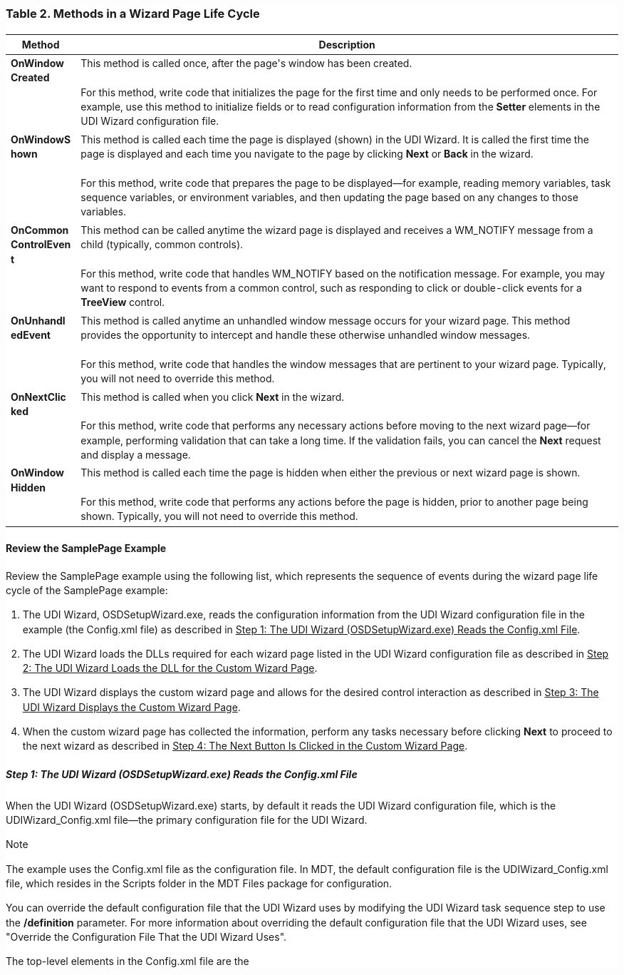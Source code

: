 ### Table 2. Methods in a Wizard Page Life Cycle  

|**Method**|**Description**|  
|-|-|  
|**OnWindowCreated**|This method is called once, after the page's window has been created.<br /><br /> For this method, write code that initializes the page for the first time and only needs to be performed once. For example, use this method to initialize fields or to read configuration information from the **Setter** elements in the UDI Wizard configuration file.|  
|**OnWindowShown**|This method is called each time the page is displayed (shown) in the UDI Wizard. It is called the first time the page is displayed and each time you navigate to the page by clicking **Next** or **Back** in the wizard.<br /><br /> For this method, write code that prepares the page to be displayed—for example, reading memory variables, task sequence variables, or environment variables, and then updating the page based on any changes to those variables.|  
|**OnCommonControlEvent**|This method can be called anytime the wizard page is displayed and receives a WM_NOTIFY message from a child (typically, common controls).<br /><br /> For this method, write code that handles WM_NOTIFY based on the notification message. For example, you may want to respond to events from a common control, such as responding to click or double-click events for a **TreeView** control.|  
|**OnUnhandledEvent**|This method is called anytime an unhandled window message occurs for your wizard page. This method provides the opportunity to intercept and handle these otherwise unhandled window messages.<br /><br /> For this method, write code that handles the window messages that are pertinent to your wizard page. Typically, you will not need to override this method.|  
|**OnNextClicked**|This method is called when you click **Next** in the wizard.<br /><br /> For this method, write code that performs any necessary actions before moving to the next wizard page—for example, performing validation that can take a long time. If the validation fails, you can cancel the **Next** request and display a message.|  
|**OnWindowHidden**|This method is called each time the page is hidden when either the previous or next wizard page is shown.<br /><br /> For this method, write code that performs any actions before the page is hidden, prior to another page being shown. Typically, you will not need to override this method.|  

####  <a name="ReviewSamplePageExample"></a> Review the SamplePage Example  
 Review the SamplePage example using the following list, which represents the sequence of events during the wizard page life cycle of the SamplePage example:  

1.  The UDI Wizard, OSDSetupWizard.exe, reads the configuration information from the UDI Wizard configuration file in the example (the Config.xml file) as described in [Step 1: The UDI Wizard (OSDSetupWizard.exe) Reads the Config.xml File](#UDIWizardReadstheConfigFile).  

2.  The UDI Wizard loads the DLLs required for each wizard page listed in the UDI Wizard configuration file as described in [Step 2: The UDI Wizard Loads the DLL for the Custom Wizard Page](#UDIWizardLoadstheDLLforCustomWizardPage).  

3.  The UDI Wizard displays the custom wizard page and allows for the desired control interaction as described in [Step 3: The UDI Wizard Displays the Custom Wizard Page](#UDIWizardDisplaysCustomWizardPage).  

4.  When the custom wizard page has collected the information, perform any tasks necessary before clicking **Next** to proceed to the next wizard as described in [Step 4: The Next Button Is Clicked in the Custom Wizard Page](#TheNextButtonisClickedinCustomWizardPage).  

#####  <a name="UDIWizardReadstheConfigFile"></a> Step 1: The UDI Wizard (OSDSetupWizard.exe) Reads the Config.xml File  
 When the UDI Wizard (OSDSetupWizard.exe) starts, by default it reads the UDI Wizard configuration file, which is the UDIWizard_Config.xml file—the primary configuration file for the UDI Wizard.  

> [!NOTE]
>  The example uses the Config.xml file as the configuration file. In MDT, the default configuration file is the UDIWizard_Config.xml file, which resides in the Scripts folder in the MDT Files package for configuration.  

 You can override the default configuration file that the UDI Wizard uses by modifying the UDI Wizard task sequence step to use the **/definition** parameter. For more information about overriding the default configuration file that the UDI Wizard uses, see "Override the Configuration File That the UDI Wizard Uses".  

 The top-level elements in the Config.xml file are the  
